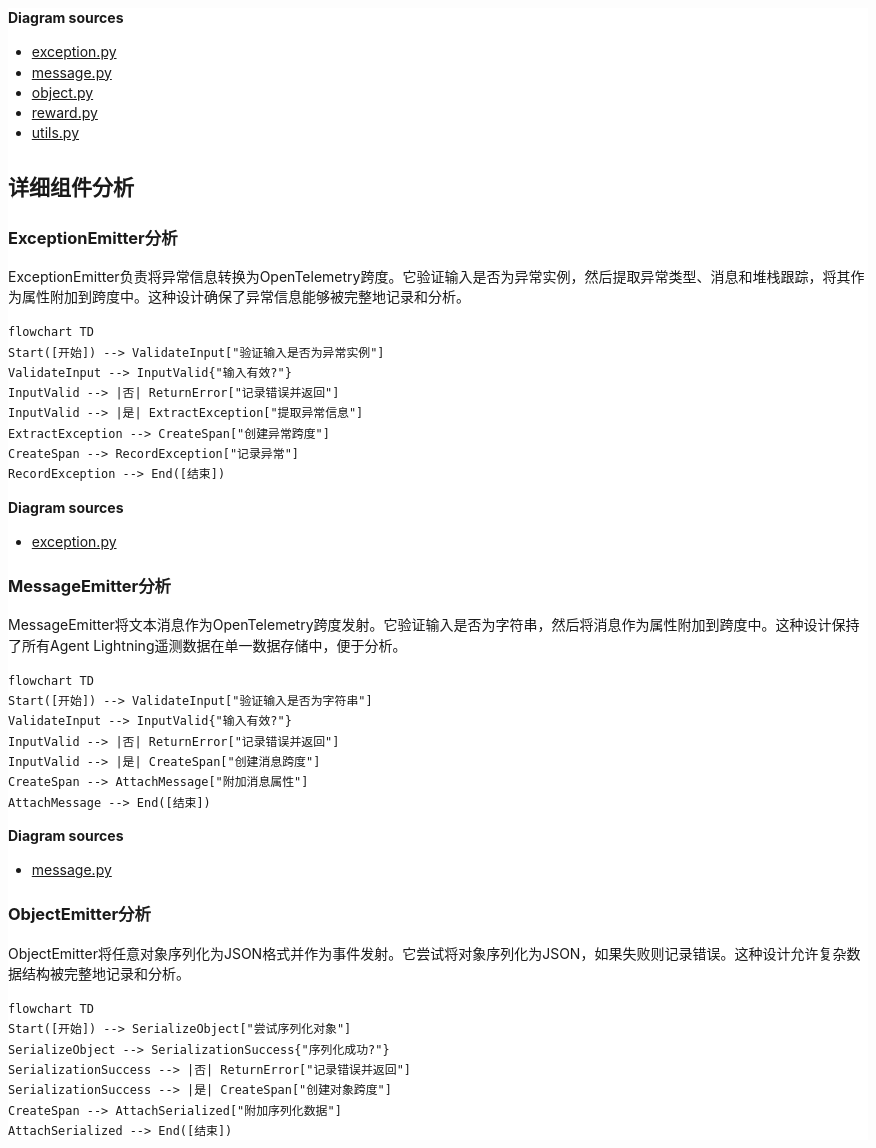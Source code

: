 **Diagram sources**
- [exception.py](file://agentlightning/emitter/exception.py#L1-L47)
- [message.py](file://agentlightning/emitter/message.py#L1-L34)
- [object.py](file://agentlightning/emitter/object.py#L1-L38)
- [reward.py](file://agentlightning/emitter/reward.py#L1-L239)
- [utils.py](file://agentlightning/emitter/utils.py#L1-L23)

## 详细组件分析
### ExceptionEmitter分析
ExceptionEmitter负责将异常信息转换为OpenTelemetry跨度。它验证输入是否为异常实例，然后提取异常类型、消息和堆栈跟踪，将其作为属性附加到跨度中。这种设计确保了异常信息能够被完整地记录和分析。

```mermaid
flowchart TD
Start([开始]) --> ValidateInput["验证输入是否为异常实例"]
ValidateInput --> InputValid{"输入有效?"}
InputValid --> |否| ReturnError["记录错误并返回"]
InputValid --> |是| ExtractException["提取异常信息"]
ExtractException --> CreateSpan["创建异常跨度"]
CreateSpan --> RecordException["记录异常"]
RecordException --> End([结束])
```

**Diagram sources**
- [exception.py](file://agentlightning/emitter/exception.py#L1-L47)

### MessageEmitter分析
MessageEmitter将文本消息作为OpenTelemetry跨度发射。它验证输入是否为字符串，然后将消息作为属性附加到跨度中。这种设计保持了所有Agent Lightning遥测数据在单一数据存储中，便于分析。

```mermaid
flowchart TD
Start([开始]) --> ValidateInput["验证输入是否为字符串"]
ValidateInput --> InputValid{"输入有效?"}
InputValid --> |否| ReturnError["记录错误并返回"]
InputValid --> |是| CreateSpan["创建消息跨度"]
CreateSpan --> AttachMessage["附加消息属性"]
AttachMessage --> End([结束])
```

**Diagram sources**
- [message.py](file://agentlightning/emitter/message.py#L1-L34)

### ObjectEmitter分析
ObjectEmitter将任意对象序列化为JSON格式并作为事件发射。它尝试将对象序列化为JSON，如果失败则记录错误。这种设计允许复杂数据结构被完整地记录和分析。

```mermaid
flowchart TD
Start([开始]) --> SerializeObject["尝试序列化对象"]
SerializeObject --> SerializationSuccess{"序列化成功?"}
SerializationSuccess --> |否| ReturnError["记录错误并返回"]
SerializationSuccess --> |是| CreateSpan["创建对象跨度"]
CreateSpan --> AttachSerialized["附加序列化数据"]
AttachSerialized --> End([结束])
```
